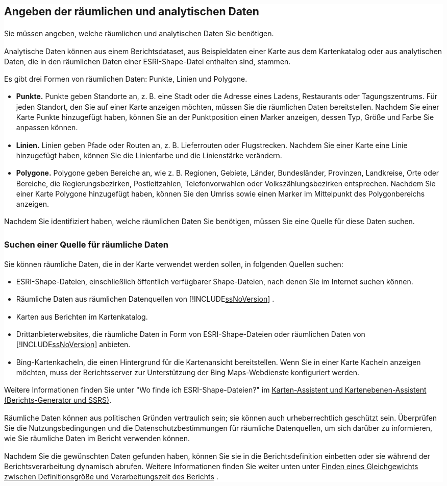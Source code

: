  
  
##  <a name="Data"></a> Angeben der räumlichen und analytischen Daten  
 Sie müssen angeben, welche räumlichen und analytischen Daten Sie benötigen.  
  
 Analytische Daten können aus einem Berichtsdataset, aus Beispieldaten einer Karte aus dem Kartenkatalog oder aus analytischen Daten, die in den räumlichen Daten einer ESRI-Shape-Datei enthalten sind, stammen.  
  
 Es gibt drei Formen von räumlichen Daten: Punkte, Linien und Polygone.  
  
-   **Punkte.** Punkte geben Standorte an, z. B. eine Stadt oder die Adresse eines Ladens, Restaurants oder Tagungszentrums. Für jeden Standort, den Sie auf einer Karte anzeigen möchten, müssen Sie die räumlichen Daten bereitstellen. Nachdem Sie einer Karte Punkte hinzugefügt haben, können Sie an der Punktposition einen Marker anzeigen, dessen Typ, Größe und Farbe Sie anpassen können.  
  
-   **Linien.** Linien geben Pfade oder Routen an, z. B. Lieferrouten oder Flugstrecken. Nachdem Sie einer Karte eine Linie hinzugefügt haben, können Sie die Linienfarbe und die Linienstärke verändern.  
  
-   **Polygone.** Polygone geben Bereiche an, wie z. B. Regionen, Gebiete, Länder, Bundesländer, Provinzen, Landkreise, Orte oder Bereiche, die Regierungsbezirken, Postleitzahlen, Telefonvorwahlen oder Volkszählungsbezirken entsprechen. Nachdem Sie einer Karte Polygone hinzugefügt haben, können Sie den Umriss sowie einen Marker im Mittelpunkt des Polygonbereichs anzeigen.  
  
 Nachdem Sie identifiziert haben, welche räumlichen Daten Sie benötigen, müssen Sie eine Quelle für diese Daten suchen.  
  
### <a name="find-a-source-for-spatial-data"></a>Suchen einer Quelle für räumliche Daten  
 Sie können räumliche Daten, die in der Karte verwendet werden sollen, in folgenden Quellen suchen:  
  
-   ESRI-Shape-Dateien, einschließlich öffentlich verfügbarer Shape-Dateien, nach denen Sie im Internet suchen können.  
  
-   Räumliche Daten aus räumlichen Datenquellen von [!INCLUDE[ssNoVersion](../../../includes/ssnoversion-md.md)] .  
  
-   Karten aus Berichten im Kartenkatalog.  
  
-   Drittanbieterwebsites, die räumliche Daten in Form von ESRI-Shape-Dateien oder räumlichen Daten von [!INCLUDE[ssNoVersion](../../../includes/ssnoversion-md.md)] anbieten.  
  
-   Bing-Kartenkacheln, die einen Hintergrund für die Kartenansicht bereitstellen. Wenn Sie in einer Karte Kacheln anzeigen möchten, muss der Berichtsserver zur Unterstützung der Bing Maps-Webdienste konfiguriert werden.  
  
 Weitere Informationen finden Sie unter "Wo finde ich ESRI-Shape-Dateien?" im [Karten-Assistent und Kartenebenen-Assistent (Berichts-Generator und SSRS)](map-wizard-and-map-layer-wizard-report-builder-and-ssrs.md).  
  
 Räumliche Daten können aus politischen Gründen vertraulich sein; sie können auch urheberrechtlich geschützt sein. Überprüfen Sie die Nutzungsbedingungen und die Datenschutzbestimmungen für räumliche Datenquellen, um sich darüber zu informieren, wie Sie räumliche Daten im Bericht verwenden können.  
  
 Nachdem Sie die gewünschten Daten gefunden haben, können Sie sie in die Berichtsdefinition einbetten oder sie während der Berichtsverarbeitung dynamisch abrufen. Weitere Informationen finden Sie weiter unten unter [Finden eines Gleichgewichts zwischen Definitionsgröße und Verarbeitungszeit des Berichts](#Embedding) .  
  